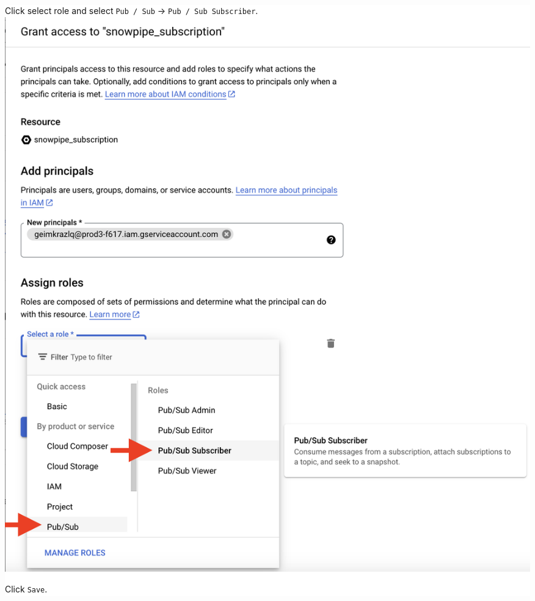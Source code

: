 Click select role and select `Pub / Sub` -> `Pub / Sub Subscriber`.
![Add role](images/35.png)

Click `Save`.